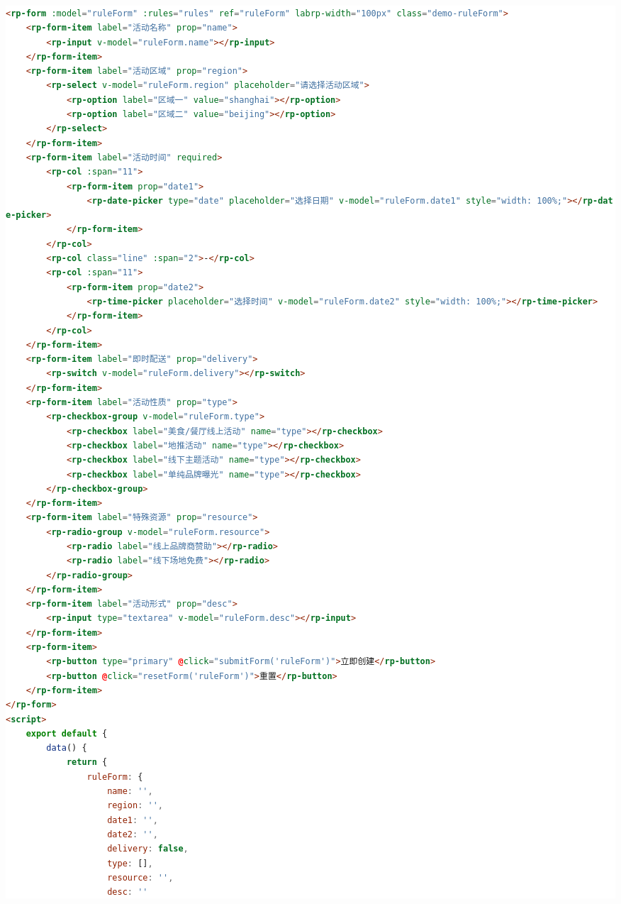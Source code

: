 ```html
<rp-form :model="ruleForm" :rules="rules" ref="ruleForm" labrp-width="100px" class="demo-ruleForm">
    <rp-form-item label="活动名称" prop="name">
        <rp-input v-model="ruleForm.name"></rp-input>
    </rp-form-item>
    <rp-form-item label="活动区域" prop="region">
        <rp-select v-model="ruleForm.region" placeholder="请选择活动区域">
            <rp-option label="区域一" value="shanghai"></rp-option>
            <rp-option label="区域二" value="beijing"></rp-option>
        </rp-select>
    </rp-form-item>
    <rp-form-item label="活动时间" required>
        <rp-col :span="11">
            <rp-form-item prop="date1">
                <rp-date-picker type="date" placeholder="选择日期" v-model="ruleForm.date1" style="width: 100%;"></rp-date-picker>
            </rp-form-item>
        </rp-col>
        <rp-col class="line" :span="2">-</rp-col>
        <rp-col :span="11">
            <rp-form-item prop="date2">
                <rp-time-picker placeholder="选择时间" v-model="ruleForm.date2" style="width: 100%;"></rp-time-picker>
            </rp-form-item>
        </rp-col>
    </rp-form-item>
    <rp-form-item label="即时配送" prop="delivery">
        <rp-switch v-model="ruleForm.delivery"></rp-switch>
    </rp-form-item>
    <rp-form-item label="活动性质" prop="type">
        <rp-checkbox-group v-model="ruleForm.type">
            <rp-checkbox label="美食/餐厅线上活动" name="type"></rp-checkbox>
            <rp-checkbox label="地推活动" name="type"></rp-checkbox>
            <rp-checkbox label="线下主题活动" name="type"></rp-checkbox>
            <rp-checkbox label="单纯品牌曝光" name="type"></rp-checkbox>
        </rp-checkbox-group>
    </rp-form-item>
    <rp-form-item label="特殊资源" prop="resource">
        <rp-radio-group v-model="ruleForm.resource">
            <rp-radio label="线上品牌商赞助"></rp-radio>
            <rp-radio label="线下场地免费"></rp-radio>
        </rp-radio-group>
    </rp-form-item>
    <rp-form-item label="活动形式" prop="desc">
        <rp-input type="textarea" v-model="ruleForm.desc"></rp-input>
    </rp-form-item>
    <rp-form-item>
        <rp-button type="primary" @click="submitForm('ruleForm')">立即创建</rp-button>
        <rp-button @click="resetForm('ruleForm')">重置</rp-button>
    </rp-form-item>
</rp-form>
<script>
    export default {
        data() {
            return {
                ruleForm: {
                    name: '',
                    region: '',
                    date1: '',
                    date2: '',
                    delivery: false,
                    type: [],
                    resource: '',
                    desc: ''
```